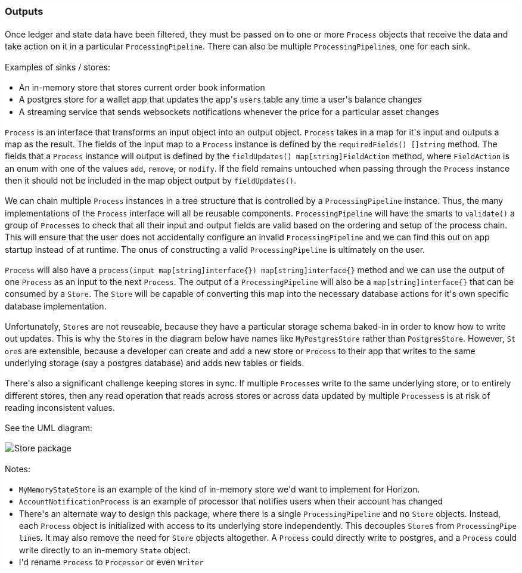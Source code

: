 ### Outputs

Once ledger and state data have been filtered, they must be passed on to one or more `Process` objects that receive the data and take action on it in a particular `ProcessingPipeline`. There can also be multiple `ProcessingPipeline`s, one for each sink.

Examples of sinks / stores:

- An in-memory store that stores current order book information
- A postgres store for a wallet app that updates the app's `users` table any time a user's balance changes
- A streaming service that sends websockets notifications whenever the price for a particular asset changes

`Process` is an interface that transforms an input object into an output object. `Process` takes in a map for it's input and outputs a map as the result. The fields of the input map to a `Process` instance is defined by the `requiredFields() []string` method. The fields that a `Process` instance will output is defined by the `fieldUpdates() map[string]FieldAction` method, where `FieldAction` is an enum with one of the values `add`, `remove`, or `modify`. If the field remains untouched when passing through the `Process` instance then it should not be included in the map object output by `fieldUpdates()`.

We can chain multiple `Process` instances in a tree structure that is controlled by a `ProcessingPipeline` instance. Thus, the many implementations of the `Process` interface will all be reusable components. `ProcessingPipeline` will have the smarts to `validate()` a group of `Process`es to check that all their input and output fields are valid based on the ordering and setup of the process chain. This will ensure that the user does not accidentally configure an invalid `ProcessingPipeline` and we can find this out on app startup instead of at runtime. The onus of constructing a valid `ProcessingPipeline` is ultimately on the user.

`Process` will also have a `process(input map[string]interface{}) map[string]interface{}` method and we can use the output of one `Process` as an input to the next `Process`. The output of a `ProcessingPipeline` will also be a `map[string]interface{}` that can be consumed by a `Store`. The `Store` will be capable of converting this map into the necessary database actions for it's own specific database implementation.

Unfortunately, `Store`s are not reuseable, because they have a particular storage schema baked-in in order to know how to write out updates. This is why the `Store`s in the diagram below have names like `MyPostgresStore` rather than `PostgresStore`. However, `Store`s are extensible, because a developer can create and add a new store or `Process` to their app that writes to the same underlying storage (say a postgres database) and adds new tables or fields.

There's also a significant challenge keeping stores in sync. If multiple `Process`es write to the same underlying store, or to entirely different stores, then any read operation that reads across stores or across data updated by multiple `Processes`s is at risk of reading inconsistent values.

See the UML diagram:

![Store package](images/stores.png)

Notes:

- `MyMemoryStateStore` is an example of the kind of in-memory store we'd want to implement for Horizon.
- `AccountNotificationProcess` is an example of processor that notifies users when their account has changed
- There's an alternate way to design this package, where there is a single `ProcessingPipeline` and no `Store` objects. Instead, each `Process` object is initialized with access to its underlying store independently. This decouples `Store`s from `ProcessingPipeline`s. It may also remove the need for `Store` objects altogether. A `Process` could directly write to postgres, and a `Process` could write directly to an in-memory `State` object.
- I'd rename `Process` to `Processor` or even `Writer`

